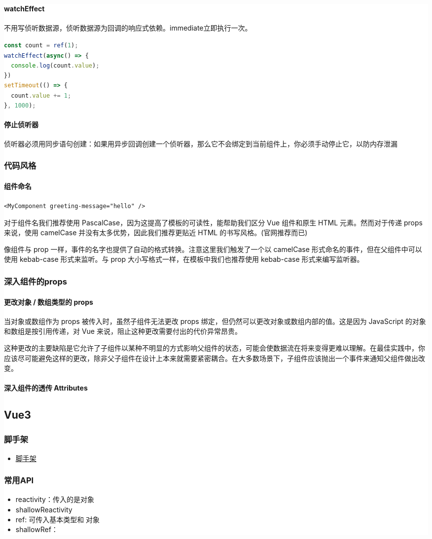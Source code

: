 #### watchEffect

不用写侦听数据源，侦听数据源为回调的响应式依赖。immediate立即执行一次。

```js
const count = ref(1);
watchEffect(async() => {
  console.log(count.value);
})
setTimeout(() => {
  count.value += 1;
}, 1000);
```

#### 停止侦听器

侦听器必须用同步语句创建：如果用异步回调创建一个侦听器，那么它不会绑定到当前组件上，你必须手动停止它，以防内存泄漏

### 代码风格

#### 组件命名

`<MyComponent greeting-message="hello" />`

对于组件名我们推荐使用 PascalCase，因为这提高了模板的可读性，能帮助我们区分 Vue 组件和原生 HTML 元素。然而对于传递 props 来说，使用 camelCase 并没有太多优势，因此我们推荐更贴近 HTML 的书写风格。(官网推荐而已)

像组件与 prop 一样，事件的名字也提供了自动的格式转换。注意这里我们触发了一个以 camelCase 形式命名的事件，但在父组件中可以使用 kebab-case 形式来监听。与 prop 大小写格式一样，在模板中我们也推荐使用 kebab-case 形式来编写监听器。

### 深入组件的props

#### 更改对象 / 数组类型的 props​

当对象或数组作为 props 被传入时，虽然子组件无法更改 props 绑定，但仍然可以更改对象或数组内部的值。这是因为 JavaScript 的对象和数组是按引用传递，对 Vue 来说，阻止这种更改需要付出的代价异常昂贵。

这种更改的主要缺陷是它允许了子组件以某种不明显的方式影响父组件的状态，可能会使数据流在将来变得更难以理解。在最佳实践中，你应该尽可能避免这样的更改，除非父子组件在设计上本来就需要紧密耦合。在大多数场景下，子组件应该抛出一个事件来通知父组件做出改变。

#### 深入组件的透传 Attributes



## Vue3

### 脚手架

* [脚手架](https://github.com/vuejs/create-vue.git)

### 常用API

* reactivity：传入的是对象
* shallowReactivity
* ref: 可传入基本类型和 对象
* shallowRef：
